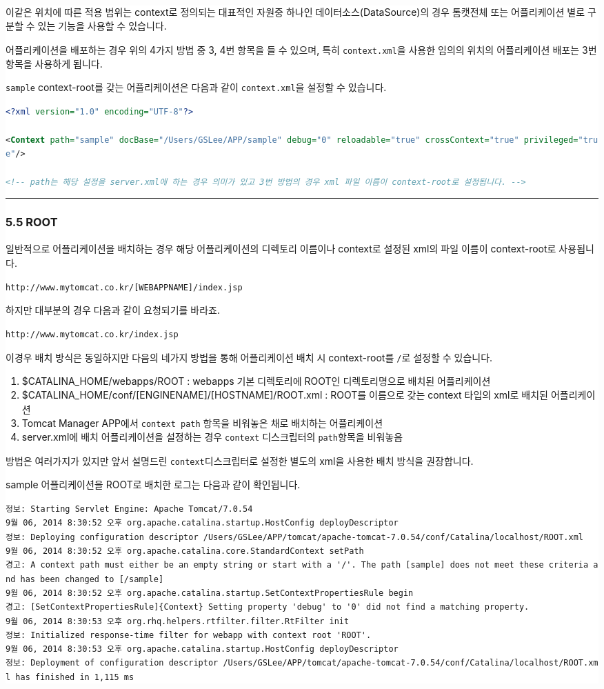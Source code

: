 이같은 위치에 따른 적용 범위는 context로 정의되는 대표적인 자원중 하나인 데이터소스(DataSource)의 경우 톰캣전체 또는 어플리케이션 별로 구분할 수 있는 기능을 사용할 수 있습니다.

어플리케이션을 배포하는 경우 위의 4가지 방법 중 3, 4번 항목을 들 수 있으며, 특히 `context.xml`을 사용한 임의의 위치의 어플리케이션 배포는 3번 항목을 사용하게 됩니다.

`sample` context-root를 갖는 어플리케이션은 다음과 같이 `context.xml`을 설정할 수 있습니다.

```xml
<?xml version="1.0" encoding="UTF-8"?>

<Context path="sample" docBase="/Users/GSLee/APP/sample" debug="0" reloadable="true" crossContext="true" privileged="true"/>

<!-- path는 해당 설정을 server.xml에 하는 경우 의미가 있고 3번 방법의 경우 xml 파일 이름이 context-root로 설정됩니다. -->
```

- - -

### 5.5 ROOT

<iframe width="560" height="315" src="https://www.youtube.com/embed/kOp9ahbtE9Q" frameborder="0" allow="accelerometer; autoplay; encrypted-media; gyroscope; picture-in-picture" allowfullscreen></iframe>

일반적으로 어플리케이션을 배치하는 경우 해당 어플리케이션의 디렉토리 이름이나 context로 설정된 xml의 파일 이름이 context-root로 사용됩니다.

`http://www.mytomcat.co.kr/[WEBAPPNAME]/index.jsp`

하지만 대부분의 경우 다음과 같이 요청되기를 바라죠.

`http://www.mytomcat.co.kr/index.jsp`

이경우 배치 방식은 동일하지만 다음의 네가지 방법을 통해 어플리케이션 배치 시 context-root를 `/`로 설정할 수 있습니다.

1. $CATALINA_HOME/webapps/ROOT : webapps 기본 디렉토리에 ROOT인 디렉토리명으로 배치된 어플리케이션
2. $CATALINA_HOME/conf/[ENGINENAME]/[HOSTNAME]/ROOT.xml : ROOT를 이름으로 갖는 context 타입의 xml로 배치된 어플리케이션
3. Tomcat Manager APP에서 `context path` 항목을 비워놓은 채로 배치하는 어플리케이션
4. server.xml에 배치 어플리케이션을 설정하는 경우 `context` 디스크립터의 `path`항목을 비워놓음

방법은 여러가지가 있지만 앞서 설명드린 `context`디스크립터로 설정한 별도의 xml을 사용한 배치 방식을 권장합니다.

sample 어플리케이션을 ROOT로 배치한 로그는 다음과 같이 확인됩니다.

```log
정보: Starting Servlet Engine: Apache Tomcat/7.0.54
9월 06, 2014 8:30:52 오후 org.apache.catalina.startup.HostConfig deployDescriptor
정보: Deploying configuration descriptor /Users/GSLee/APP/tomcat/apache-tomcat-7.0.54/conf/Catalina/localhost/ROOT.xml
9월 06, 2014 8:30:52 오후 org.apache.catalina.core.StandardContext setPath
경고: A context path must either be an empty string or start with a '/'. The path [sample] does not meet these criteria and has been changed to [/sample]
9월 06, 2014 8:30:52 오후 org.apache.catalina.startup.SetContextPropertiesRule begin
경고: [SetContextPropertiesRule]{Context} Setting property 'debug' to '0' did not find a matching property.
9월 06, 2014 8:30:53 오후 org.rhq.helpers.rtfilter.filter.RtFilter init
정보: Initialized response-time filter for webapp with context root 'ROOT'.
9월 06, 2014 8:30:53 오후 org.apache.catalina.startup.HostConfig deployDescriptor
정보: Deployment of configuration descriptor /Users/GSLee/APP/tomcat/apache-tomcat-7.0.54/conf/Catalina/localhost/ROOT.xml has finished in 1,115 ms
```

